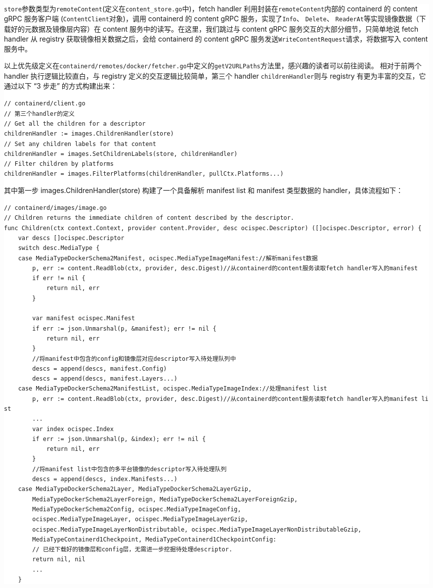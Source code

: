 
`store`参数类型为`remoteContent`(定义在`content_store.go`中)，fetch handler 利用封装在`remoteContent`内部的 containerd 的 content gRPC 服务客户端 (`ContentClient`对象)，调用 containerd 的 content gRPC 服务，实现了`Info`、 `Delete`、 `ReaderAt`等实现镜像数据（下载好的元数据及镜像层内容）在 content 服务中的读写。在这里，我们跳过与 content gRPC 服务交互的大部分细节，只简单地说 fetch handler 从 registry 获取镜像相关数据之后，会给 containerd 的 content gRPC 服务发送`WriteContentRequest`请求，将数据写入 content 服务中。

以上优先级定义在`containerd/remotes/docker/fetcher.go`中定义的`getV2URLPaths`方法里，感兴趣的读者可以前往阅读。 相对于前两个 handler 执行逻辑比较直白，与 registry 定义的交互逻辑比较简单，第三个 handler `childrenHandler`则与 registry 有更为丰富的交互，它通过以下 “3 步走” 的方式构建出来：

```
// containerd/client.go
// 第三个handler的定义
// Get all the children for a descriptor
childrenHandler := images.ChildrenHandler(store)
// Set any children labels for that content
childrenHandler = images.SetChildrenLabels(store, childrenHandler)
// Filter children by platforms
childrenHandler = images.FilterPlatforms(childrenHandler, pullCtx.Platforms...)

```

其中第一步 images.ChildrenHandler(store) 构建了一个具备解析 manifest list 和 manifest 类型数据的 handler，具体流程如下：

```
// containerd/images/image.go
// Children returns the immediate children of content described by the descriptor.
func Children(ctx context.Context, provider content.Provider, desc ocispec.Descriptor) ([]ocispec.Descriptor, error) {
    var descs []ocispec.Descriptor
    switch desc.MediaType {
    case MediaTypeDockerSchema2Manifest, ocispec.MediaTypeImageManifest://解析manifest数据
        p, err := content.ReadBlob(ctx, provider, desc.Digest)//从containerd的content服务读取fetch handler写入的manifest
        if err != nil {
            return nil, err
        }

        var manifest ocispec.Manifest
        if err := json.Unmarshal(p, &manifest); err != nil {
            return nil, err
        }
        //将manifest中包含的config和镜像层对应descriptor写入待处理队列中
        descs = append(descs, manifest.Config)
        descs = append(descs, manifest.Layers...)
    case MediaTypeDockerSchema2ManifestList, ocispec.MediaTypeImageIndex://处理manifest list
        p, err := content.ReadBlob(ctx, provider, desc.Digest)//从containerd的content服务读取fetch handler写入的manifest list
        ...
        var index ocispec.Index
        if err := json.Unmarshal(p, &index); err != nil {
            return nil, err
        }
        //将manifest list中包含的多平台镜像的descriptor写入待处理队列
        descs = append(descs, index.Manifests...)
    case MediaTypeDockerSchema2Layer, MediaTypeDockerSchema2LayerGzip,
        MediaTypeDockerSchema2LayerForeign, MediaTypeDockerSchema2LayerForeignGzip,
        MediaTypeDockerSchema2Config, ocispec.MediaTypeImageConfig,
        ocispec.MediaTypeImageLayer, ocispec.MediaTypeImageLayerGzip,
        ocispec.MediaTypeImageLayerNonDistributable, ocispec.MediaTypeImageLayerNonDistributableGzip,
        MediaTypeContainerd1Checkpoint, MediaTypeContainerd1CheckpointConfig:
        // 已经下载好的镜像层和config层，无需进一步挖掘待处理descriptor.
        return nil, nil
        ...
    }
```